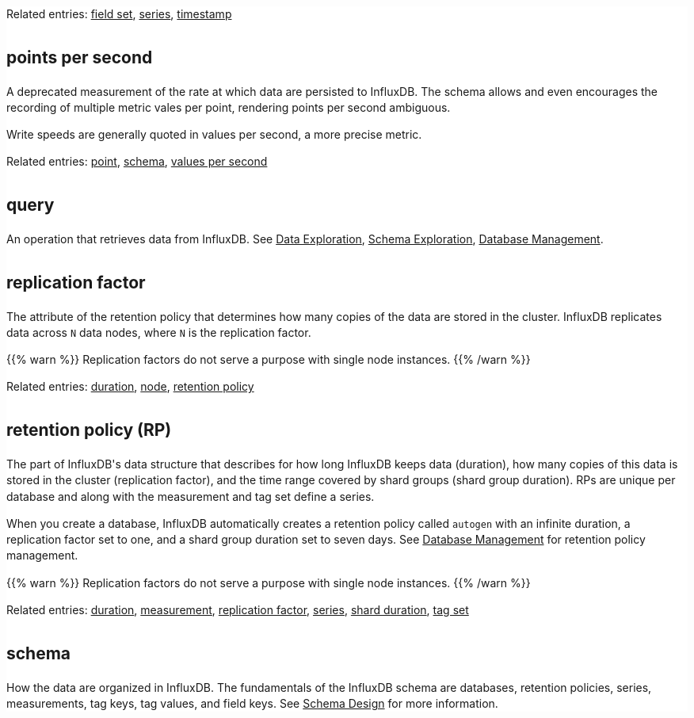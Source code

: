 Related entries: [field set](/influxdb/v1.4/concepts/glossary/#field-set), [series](/influxdb/v1.4/concepts/glossary/#series), [timestamp](/influxdb/v1.4/concepts/glossary/#timestamp)

## points per second
A deprecated measurement of the rate at which data are persisted to InfluxDB.
The schema allows and even encourages the recording of multiple metric vales per point, rendering points per second ambiguous.

Write speeds are generally quoted in values per second, a more precise metric.

Related entries: [point](/influxdb/v1.4/concepts/glossary/#point), [schema](/influxdb/v1.4/concepts/glossary/#schema), [values per second](/influxdb/v1.4/concepts/glossary/#values-per-second)

## query
An operation that retrieves data from InfluxDB.
See [Data Exploration](/influxdb/v1.4/query_language/data_exploration/), [Schema Exploration](/influxdb/v1.4/query_language/schema_exploration/), [Database Management](/influxdb/v1.4/query_language/database_management/).

## replication factor
The attribute of the retention policy that determines how many copies of the data are stored in the cluster.
InfluxDB replicates data across `N` data nodes, where `N` is the replication factor.

{{% warn %}} Replication factors do not serve a purpose with single node instances.
{{% /warn %}}

Related entries: [duration](/influxdb/v1.4/concepts/glossary/#duration), [node](/influxdb/v1.4/concepts/glossary/#node), [retention policy](/influxdb/v1.4/concepts/glossary/#retention-policy-rp)

## retention policy (RP)
The part of InfluxDB's data structure that describes for how long InfluxDB keeps data (duration), how many copies of this data is stored in the cluster (replication factor), and the time range covered by shard groups (shard group duration).
RPs are unique per database and along with the measurement and tag set define a series.

When you create a database, InfluxDB automatically creates a retention policy called `autogen` with an infinite duration, a replication factor set to one, and a shard group duration set to seven days.
See [Database Management](/influxdb/v1.4/query_language/database_management/#retention-policy-management) for retention policy management.

{{% warn %}} Replication factors do not serve a purpose with single node instances.
{{% /warn %}}

Related entries: [duration](/influxdb/v1.4/concepts/glossary/#duration), [measurement](/influxdb/v1.4/concepts/glossary/#measurement), [replication factor](/influxdb/v1.4/concepts/glossary/#replication-factor), [series](/influxdb/v1.4/concepts/glossary/#series), [shard duration](/influxdb/v1.4/concepts/glossary/#shard-duration), [tag set](/influxdb/v1.4/concepts/glossary/#tag-set)

## schema
How the data are organized in InfluxDB.
The fundamentals of the InfluxDB schema are databases, retention policies, series, measurements, tag keys, tag values, and field keys.
See [Schema Design](/influxdb/v1.4/concepts/schema_and_data_layout/) for more information.
